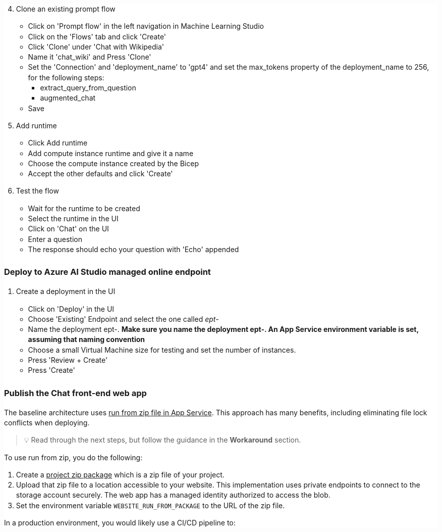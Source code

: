 4. Clone an existing prompt flow
    - Click on 'Prompt flow' in the left navigation in Machine Learning Studio
    - Click on the 'Flows' tab and click 'Create'
    - Click 'Clone' under 'Chat with Wikipedia'
    - Name it 'chat_wiki' and Press 'Clone'
    - Set the 'Connection' and 'deployment_name' to 'gpt4' and set the max_tokens property of the deployment_name to 256, for the following steps:
        - extract_query_from_question
        - augmented_chat
    - Save

5. Add runtime

   - Click Add runtime
   - Add compute instance runtime and give it a name
   - Choose the compute instance created by the Bicep  
   - Accept the other defaults and click 'Create'

6. Test the flow

   - Wait for the runtime to be created
   - Select the runtime in the UI
   - Click on 'Chat' on the UI
   - Enter a question
   - The response should echo your question with 'Echo' appended

### Deploy to Azure AI Studio managed online endpoint

1. Create a deployment in the UI

   - Click on 'Deploy' in the UI
   - Choose 'Existing' Endpoint and select the one called _ept-<basename>_
   - Name the deployment ept-<basename>. **Make sure you name the deployment ept-<basename>. An App Service environment variable is set, assuming that naming convention**
   - Choose a small Virtual Machine size for testing and set the number of instances.
   - Press 'Review + Create'
   - Press 'Create'

### Publish the Chat front-end web app

The baseline architecture uses [run from zip file in App Service](https://learn.microsoft.com/azure/app-service/deploy-run-package). This approach has many benefits, including eliminating file lock conflicts when deploying.

> :bulb: Read through the next steps, but follow the guidance in the **Workaround** section.

To use run from zip, you do the following:

1. Create a [project zip package](https://learn.microsoft.com/azure/app-service/deploy-run-package#create-a-project-zip-package) which is a zip file of your project.
2. Upload that zip file to a location accessible to your website. This implementation uses private endpoints to connect to the storage account securely. The web app has a managed identity authorized to access the blob.
3. Set the environment variable `WEBSITE_RUN_FROM_PACKAGE` to the URL of the zip file.

In a production environment, you would likely use a CI/CD pipeline to:

